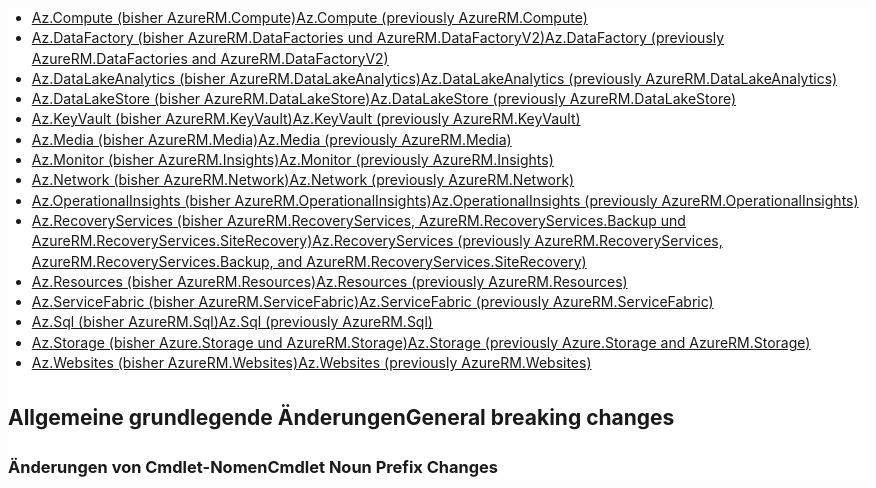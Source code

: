   - [<span data-ttu-id="f78f8-117">Az.Compute (bisher AzureRM.Compute)</span><span class="sxs-lookup"><span data-stu-id="f78f8-117">Az.Compute (previously AzureRM.Compute)</span></span>](#azcompute-previously-azurermcompute)
  - [<span data-ttu-id="f78f8-118">Az.DataFactory (bisher AzureRM.DataFactories und AzureRM.DataFactoryV2)</span><span class="sxs-lookup"><span data-stu-id="f78f8-118">Az.DataFactory (previously AzureRM.DataFactories and AzureRM.DataFactoryV2)</span></span>](#azdatafactory-previously-azurermdatafactories-and-azurermdatafactoryv2)
  - [<span data-ttu-id="f78f8-119">Az.DataLakeAnalytics (bisher AzureRM.DataLakeAnalytics)</span><span class="sxs-lookup"><span data-stu-id="f78f8-119">Az.DataLakeAnalytics (previously AzureRM.DataLakeAnalytics)</span></span>](#azdatalakeanalytics-previously-azurermdatalakeanalytics)
  - [<span data-ttu-id="f78f8-120">Az.DataLakeStore (bisher AzureRM.DataLakeStore)</span><span class="sxs-lookup"><span data-stu-id="f78f8-120">Az.DataLakeStore (previously AzureRM.DataLakeStore)</span></span>](#azdatalakestore-previously-azurermdatalakestore)
  - [<span data-ttu-id="f78f8-121">Az.KeyVault (bisher AzureRM.KeyVault)</span><span class="sxs-lookup"><span data-stu-id="f78f8-121">Az.KeyVault (previously AzureRM.KeyVault)</span></span>](#azkeyvault-previously-azurermkeyvault)
  - [<span data-ttu-id="f78f8-122">Az.Media (bisher AzureRM.Media)</span><span class="sxs-lookup"><span data-stu-id="f78f8-122">Az.Media (previously AzureRM.Media)</span></span>](#azmedia-previously-azurermmedia)
  - [<span data-ttu-id="f78f8-123">Az.Monitor (bisher AzureRM.Insights)</span><span class="sxs-lookup"><span data-stu-id="f78f8-123">Az.Monitor (previously AzureRM.Insights)</span></span>](#azmonitor-previously-azurerminsights)
  - [<span data-ttu-id="f78f8-124">Az.Network (bisher AzureRM.Network)</span><span class="sxs-lookup"><span data-stu-id="f78f8-124">Az.Network (previously AzureRM.Network)</span></span>](#aznetwork-previously-azurermnetwork)
  - [<span data-ttu-id="f78f8-125">Az.OperationalInsights (bisher AzureRM.OperationalInsights)</span><span class="sxs-lookup"><span data-stu-id="f78f8-125">Az.OperationalInsights (previously AzureRM.OperationalInsights)</span></span>](#azoperationalinsights-previously-azurermoperationalinsights)
  - [<span data-ttu-id="f78f8-126">Az.RecoveryServices (bisher AzureRM.RecoveryServices, AzureRM.RecoveryServices.Backup und AzureRM.RecoveryServices.SiteRecovery)</span><span class="sxs-lookup"><span data-stu-id="f78f8-126">Az.RecoveryServices (previously AzureRM.RecoveryServices, AzureRM.RecoveryServices.Backup, and AzureRM.RecoveryServices.SiteRecovery)</span></span>](#azrecoveryservices-previously-azurermrecoveryservices-azurermrecoveryservicesbackup-and-azurermrecoveryservicessiterecovery)
  - [<span data-ttu-id="f78f8-127">Az.Resources (bisher AzureRM.Resources)</span><span class="sxs-lookup"><span data-stu-id="f78f8-127">Az.Resources (previously AzureRM.Resources)</span></span>](#azresources-previously-azurermresources)
  - [<span data-ttu-id="f78f8-128">Az.ServiceFabric (bisher AzureRM.ServiceFabric)</span><span class="sxs-lookup"><span data-stu-id="f78f8-128">Az.ServiceFabric (previously AzureRM.ServiceFabric)</span></span>](#azservicefabric-previously-azurermservicefabric)
  - [<span data-ttu-id="f78f8-129">Az.Sql (bisher AzureRM.Sql)</span><span class="sxs-lookup"><span data-stu-id="f78f8-129">Az.Sql (previously AzureRM.Sql)</span></span>](#azsql-previously-azurermsql)
  - [<span data-ttu-id="f78f8-130">Az.Storage (bisher Azure.Storage und AzureRM.Storage)</span><span class="sxs-lookup"><span data-stu-id="f78f8-130">Az.Storage (previously Azure.Storage and AzureRM.Storage)</span></span>](#azstorage-previously-azurestorage-and-azurermstorage)
  - [<span data-ttu-id="f78f8-131">Az.Websites (bisher AzureRM.Websites)</span><span class="sxs-lookup"><span data-stu-id="f78f8-131">Az.Websites (previously AzureRM.Websites)</span></span>](#azwebsites-previously-azurermwebsites)

## <a name="general-breaking-changes"></a><span data-ttu-id="f78f8-132">Allgemeine grundlegende Änderungen</span><span class="sxs-lookup"><span data-stu-id="f78f8-132">General breaking changes</span></span>
### <a name="cmdlet-noun-prefix-changes"></a><span data-ttu-id="f78f8-133">Änderungen von Cmdlet-Nomen</span><span class="sxs-lookup"><span data-stu-id="f78f8-133">Cmdlet Noun Prefix Changes</span></span>
